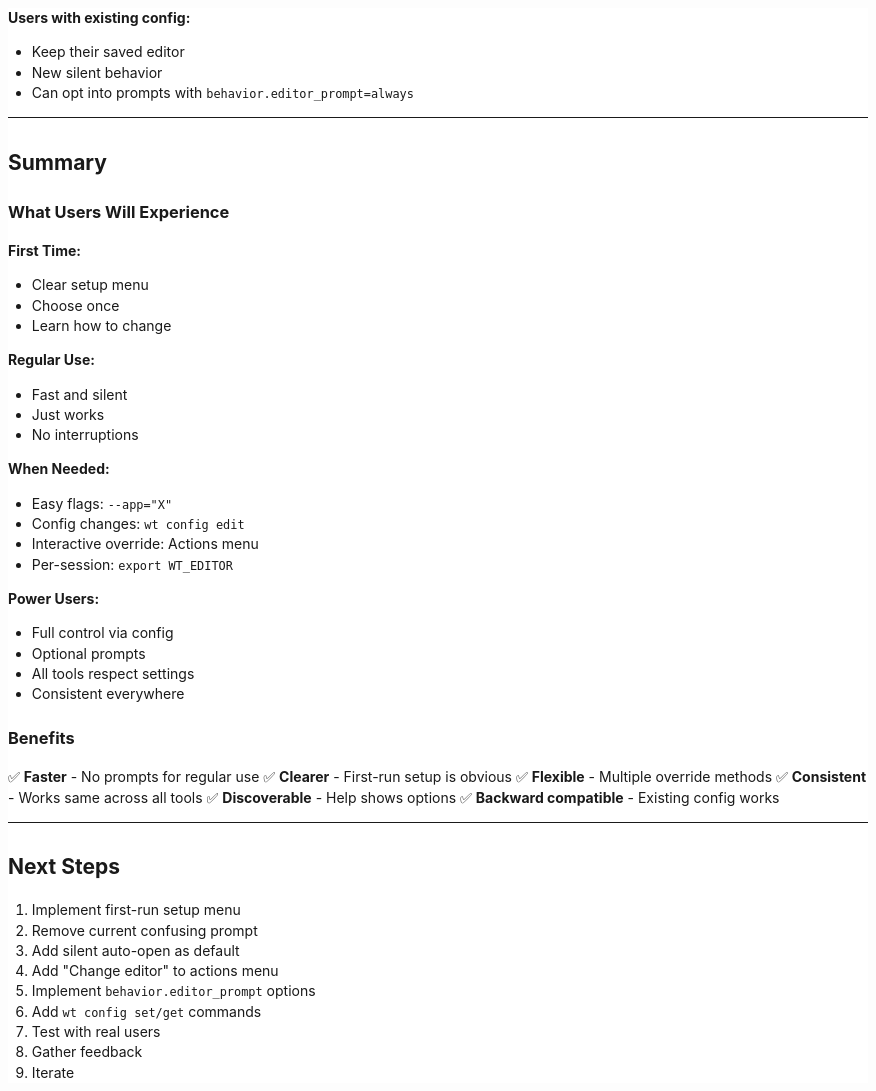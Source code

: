 **Users with existing config:**
- Keep their saved editor
- New silent behavior
- Can opt into prompts with `behavior.editor_prompt=always`

---

## Summary

### What Users Will Experience

**First Time:**
- Clear setup menu
- Choose once
- Learn how to change

**Regular Use:**
- Fast and silent
- Just works
- No interruptions

**When Needed:**
- Easy flags: `--app="X"`
- Config changes: `wt config edit`
- Interactive override: Actions menu
- Per-session: `export WT_EDITOR`

**Power Users:**
- Full control via config
- Optional prompts
- All tools respect settings
- Consistent everywhere

### Benefits

✅ **Faster** - No prompts for regular use
✅ **Clearer** - First-run setup is obvious
✅ **Flexible** - Multiple override methods
✅ **Consistent** - Works same across all tools
✅ **Discoverable** - Help shows options
✅ **Backward compatible** - Existing config works

---

## Next Steps

1. Implement first-run setup menu
2. Remove current confusing prompt
3. Add silent auto-open as default
4. Add "Change editor" to actions menu
5. Implement `behavior.editor_prompt` options
6. Add `wt config set/get` commands
7. Test with real users
8. Gather feedback
9. Iterate

